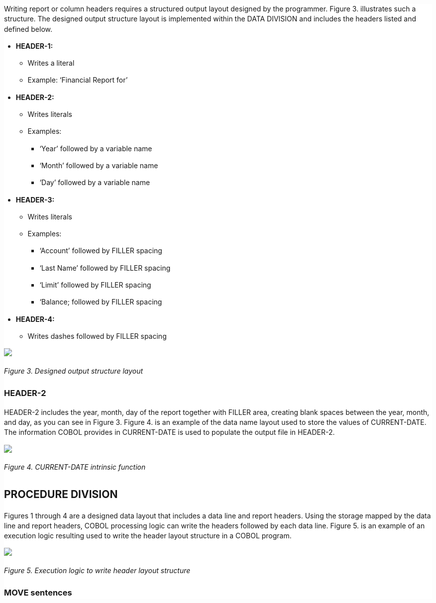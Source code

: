 Writing report or column headers requires a structured output layout designed by the programmer.  Figure  3. illustrates such a structure. The designed output structure layout is implemented within the DATA DIVISION and includes the headers listed and defined below.

- **HEADER-1:**

    - Writes a literal

    - Example: ‘Financial Report for’

 

- **HEADER-2:**

    - Writes literals

    - Examples:

      - ‘Year’ followed by a variable name

      - ‘Month’ followed by a variable name

      - ‘Day’ followed by a variable name

- **HEADER-3:**

    - Writes literals

    - Examples:

       - ‘Account’ followed by FILLER spacing

       - ‘Last Name’ followed by FILLER spacing

      - ‘Limit’ followed by FILLER spacing

      - ‘Balance; followed by FILLER spacing

- **HEADER-4:**

    - Writes dashes followed by FILLER spacing

![](Images/image143.png)

*Figure  3.  Designed output structure layout*


### HEADER-2

HEADER-2 includes the year, month, day of the report together with FILLER area, creating blank spaces between the year, month, and day, as you can see in Figure  3.  Figure  4. is an example of the data name layout used to store the values of CURRENT-DATE.  The information COBOL provides in CURRENT-DATE is used to populate the output file in HEADER-2.

![](Images/image144.jpg)

*Figure  4.  CURRENT-DATE intrinsic function*


## PROCEDURE DIVISION

Figures 1 through 4 are a designed data layout that includes a data line and report headers.  Using the storage mapped by the data line and report headers, COBOL processing logic can write the headers followed by each data line. Figure  5. is an example of an execution logic resulting used to write the header layout structure in a COBOL program.

![](Images/image145.jpg)

*Figure  5.  Execution logic to write header layout structure*


### MOVE sentences

